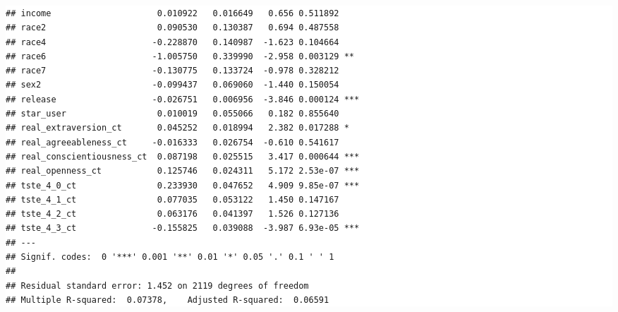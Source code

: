     ## income                     0.010922   0.016649   0.656 0.511892    
    ## race2                      0.090530   0.130387   0.694 0.487558    
    ## race4                     -0.228870   0.140987  -1.623 0.104664    
    ## race6                     -1.005750   0.339990  -2.958 0.003129 ** 
    ## race7                     -0.130775   0.133724  -0.978 0.328212    
    ## sex2                      -0.099437   0.069060  -1.440 0.150054    
    ## release                   -0.026751   0.006956  -3.846 0.000124 ***
    ## star_user                  0.010019   0.055066   0.182 0.855640    
    ## real_extraversion_ct       0.045252   0.018994   2.382 0.017288 *  
    ## real_agreeableness_ct     -0.016333   0.026754  -0.610 0.541617    
    ## real_conscientiousness_ct  0.087198   0.025515   3.417 0.000644 ***
    ## real_openness_ct           0.125746   0.024311   5.172 2.53e-07 ***
    ## tste_4_0_ct                0.233930   0.047652   4.909 9.85e-07 ***
    ## tste_4_1_ct                0.077035   0.053122   1.450 0.147167    
    ## tste_4_2_ct                0.063176   0.041397   1.526 0.127136    
    ## tste_4_3_ct               -0.155825   0.039088  -3.987 6.93e-05 ***
    ## ---
    ## Signif. codes:  0 '***' 0.001 '**' 0.01 '*' 0.05 '.' 0.1 ' ' 1
    ## 
    ## Residual standard error: 1.452 on 2119 degrees of freedom
    ## Multiple R-squared:  0.07378,    Adjusted R-squared:  0.06591 